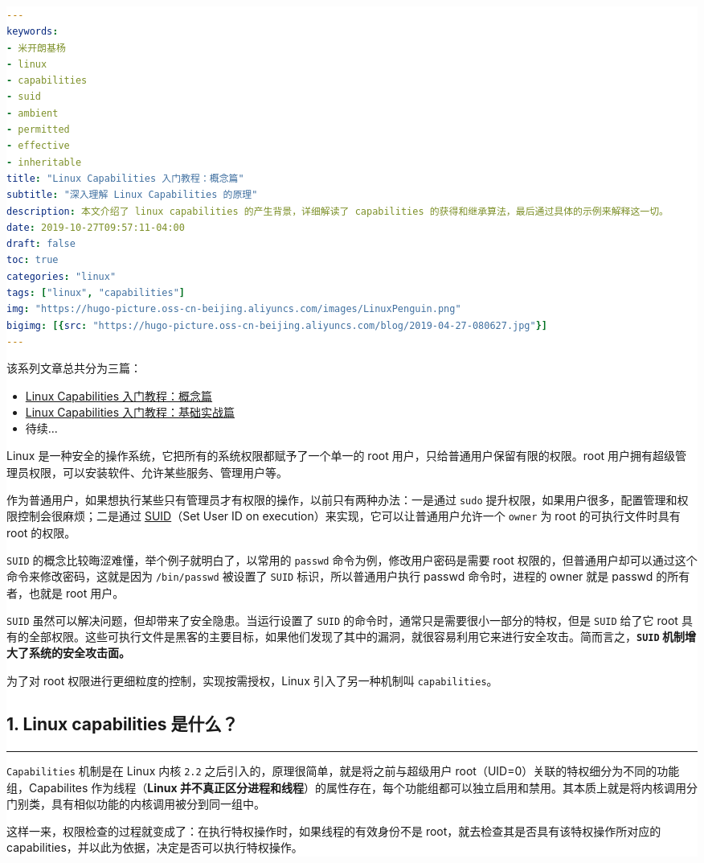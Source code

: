 ```yaml
---
keywords:
- 米开朗基杨 
- linux
- capabilities
- suid
- ambient
- permitted
- effective
- inheritable
title: "Linux Capabilities 入门教程：概念篇"
subtitle: "深入理解 Linux Capabilities 的原理"
description: 本文介绍了 linux capabilities 的产生背景，详细解读了 capabilities 的获得和继承算法，最后通过具体的示例来解释这一切。 
date: 2019-10-27T09:57:11-04:00
draft: false
toc: true
categories: "linux"
tags: ["linux", "capabilities"]
img: "https://hugo-picture.oss-cn-beijing.aliyuncs.com/images/LinuxPenguin.png"
bigimg: [{src: "https://hugo-picture.oss-cn-beijing.aliyuncs.com/blog/2019-04-27-080627.jpg"}]
---
```


该系列文章总共分为三篇：

+ [Linux Capabilities 入门教程：概念篇](https://fuckcloudnative.io/posts/linux-capabilities-why-they-exist-and-how-they-work/)
+ [Linux Capabilities 入门教程：基础实战篇](https://fuckcloudnative.io/posts/linux-capabilities-in-practice-1/)
+ 待续...

Linux 是一种安全的操作系统，它把所有的系统权限都赋予了一个单一的 root 用户，只给普通用户保留有限的权限。root 用户拥有超级管理员权限，可以安装软件、允许某些服务、管理用户等。

作为普通用户，如果想执行某些只有管理员才有权限的操作，以前只有两种办法：一是通过 `sudo` 提升权限，如果用户很多，配置管理和权限控制会很麻烦；二是通过 [SUID](https://en.wikipedia.org/wiki/Setuid)（Set User ID on execution）来实现，它可以让普通用户允许一个 `owner` 为 root 的可执行文件时具有 root 的权限。

`SUID` 的概念比较晦涩难懂，举个例子就明白了，以常用的 `passwd` 命令为例，修改用户密码是需要 root 权限的，但普通用户却可以通过这个命令来修改密码，这就是因为 `/bin/passwd` 被设置了 `SUID` 标识，所以普通用户执行 passwd 命令时，进程的 owner 就是 passwd 的所有者，也就是 root 用户。

`SUID` 虽然可以解决问题，但却带来了安全隐患。当运行设置了 `SUID` 的命令时，通常只是需要很小一部分的特权，但是 `SUID` 给了它 root 具有的全部权限。这些可执行文件是黑客的主要目标，如果他们发现了其中的漏洞，就很容易利用它来进行安全攻击。简而言之，**`SUID` 机制增大了系统的安全攻击面。**

为了对 root 权限进行更细粒度的控制，实现按需授权，Linux 引入了另一种机制叫 `capabilities`。

## <span id="inline-toc">1.</span> Linux capabilities 是什么？

----

`Capabilities` 机制是在 Linux 内核 `2.2` 之后引入的，原理很简单，就是将之前与超级用户 root（UID=0）关联的特权细分为不同的功能组，Capabilites 作为线程（**Linux 并不真正区分进程和线程**）的属性存在，每个功能组都可以独立启用和禁用。其本质上就是将内核调用分门别类，具有相似功能的内核调用被分到同一组中。

这样一来，权限检查的过程就变成了：在执行特权操作时，如果线程的有效身份不是 root，就去检查其是否具有该特权操作所对应的 capabilities，并以此为依据，决定是否可以执行特权操作。
